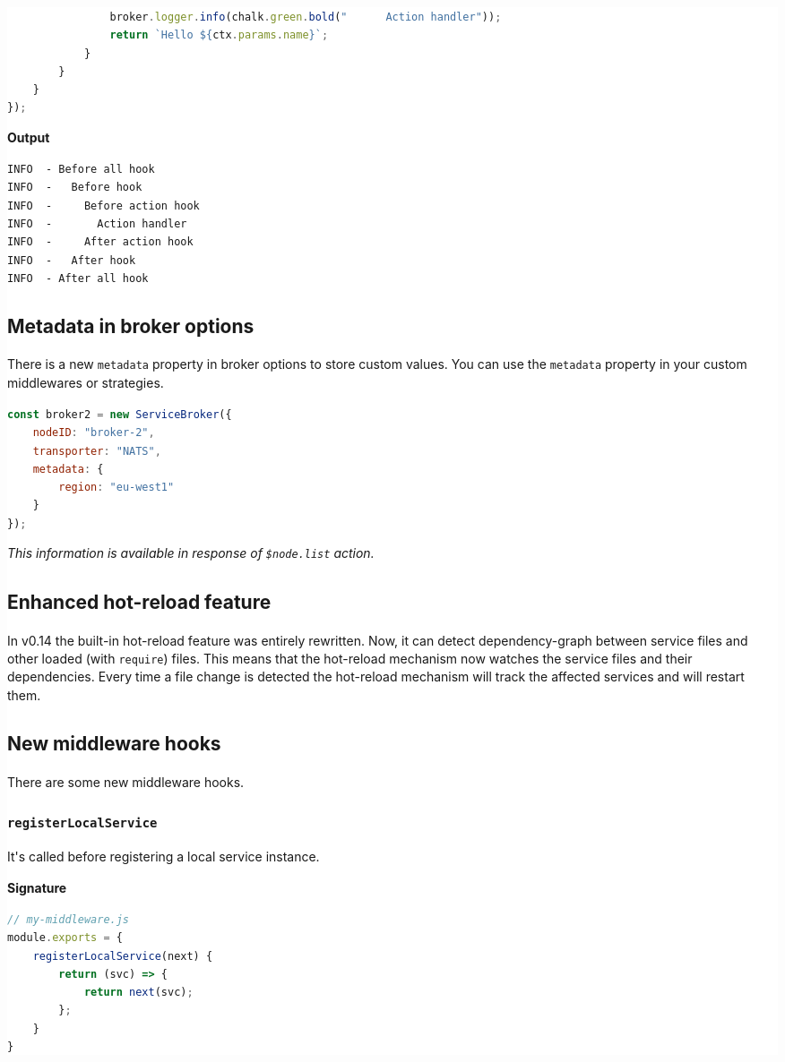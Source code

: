 ```js
                broker.logger.info(chalk.green.bold("      Action handler"));
                return `Hello ${ctx.params.name}`;
            }
        }
    }
});    
```

**Output**
```
INFO  - Before all hook
INFO  -   Before hook
INFO  -     Before action hook
INFO  -       Action handler
INFO  -     After action hook
INFO  -   After hook
INFO  - After all hook
```

## Metadata in broker options
There is a new `metadata` property in broker options to store custom values. You can use the `metadata` property in your custom middlewares or strategies.
```js
const broker2 = new ServiceBroker({
    nodeID: "broker-2",
    transporter: "NATS",
    metadata: {
        region: "eu-west1"
    }
});
```
_This information is available in response of `$node.list` action._


## Enhanced hot-reload feature
In v0.14 the built-in hot-reload feature was entirely rewritten. Now, it can detect dependency-graph between service files and other loaded (with `require`) files. This means that the hot-reload mechanism now watches the service files and their dependencies. Every time a file change is detected the hot-reload mechanism will track the affected services and will restart them.

## New middleware hooks
There are some new middleware hooks.

### `registerLocalService`
It's called before registering a local service instance.

**Signature**
```js
// my-middleware.js
module.exports = {
    registerLocalService(next) {
        return (svc) => {
            return next(svc);
        };
    }
}
```

